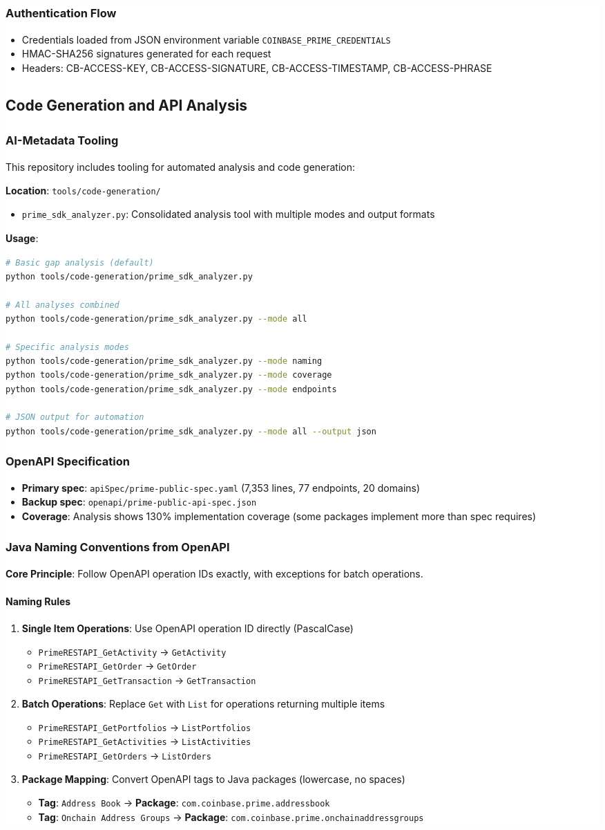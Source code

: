 ### Authentication Flow
- Credentials loaded from JSON environment variable `COINBASE_PRIME_CREDENTIALS`
- HMAC-SHA256 signatures generated for each request
- Headers: CB-ACCESS-KEY, CB-ACCESS-SIGNATURE, CB-ACCESS-TIMESTAMP, CB-ACCESS-PHRASE

## Code Generation and API Analysis

### AI-Metadata Tooling
This repository includes tooling for automated analysis and code generation:

**Location**: `tools/code-generation/`
- `prime_sdk_analyzer.py`: Consolidated analysis tool with multiple modes and output formats

**Usage**:
```bash
# Basic gap analysis (default)
python tools/code-generation/prime_sdk_analyzer.py

# All analyses combined
python tools/code-generation/prime_sdk_analyzer.py --mode all

# Specific analysis modes
python tools/code-generation/prime_sdk_analyzer.py --mode naming
python tools/code-generation/prime_sdk_analyzer.py --mode coverage
python tools/code-generation/prime_sdk_analyzer.py --mode endpoints

# JSON output for automation
python tools/code-generation/prime_sdk_analyzer.py --mode all --output json
```

### OpenAPI Specification
- **Primary spec**: `apiSpec/prime-public-spec.yaml` (7,353 lines, 77 endpoints, 20 domains)
- **Backup spec**: `openapi/prime-public-api-spec.json`
- **Coverage**: Analysis shows 130% implementation coverage (some packages implement more than spec requires)

### Java Naming Conventions from OpenAPI

**Core Principle**: Follow OpenAPI operation IDs exactly, with exceptions for batch operations.

#### Naming Rules
1. **Single Item Operations**: Use OpenAPI operation ID directly (PascalCase)
   - `PrimeRESTAPI_GetActivity` → `GetActivity`
   - `PrimeRESTAPI_GetOrder` → `GetOrder`
   - `PrimeRESTAPI_GetTransaction` → `GetTransaction`

2. **Batch Operations**: Replace `Get` with `List` for operations returning multiple items
   - `PrimeRESTAPI_GetPortfolios` → `ListPortfolios`
   - `PrimeRESTAPI_GetActivities` → `ListActivities`
   - `PrimeRESTAPI_GetOrders` → `ListOrders`

3. **Package Mapping**: Convert OpenAPI tags to Java packages (lowercase, no spaces)
   - **Tag**: `Address Book` → **Package**: `com.coinbase.prime.addressbook`
   - **Tag**: `Onchain Address Groups` → **Package**: `com.coinbase.prime.onchainaddressgroups`

